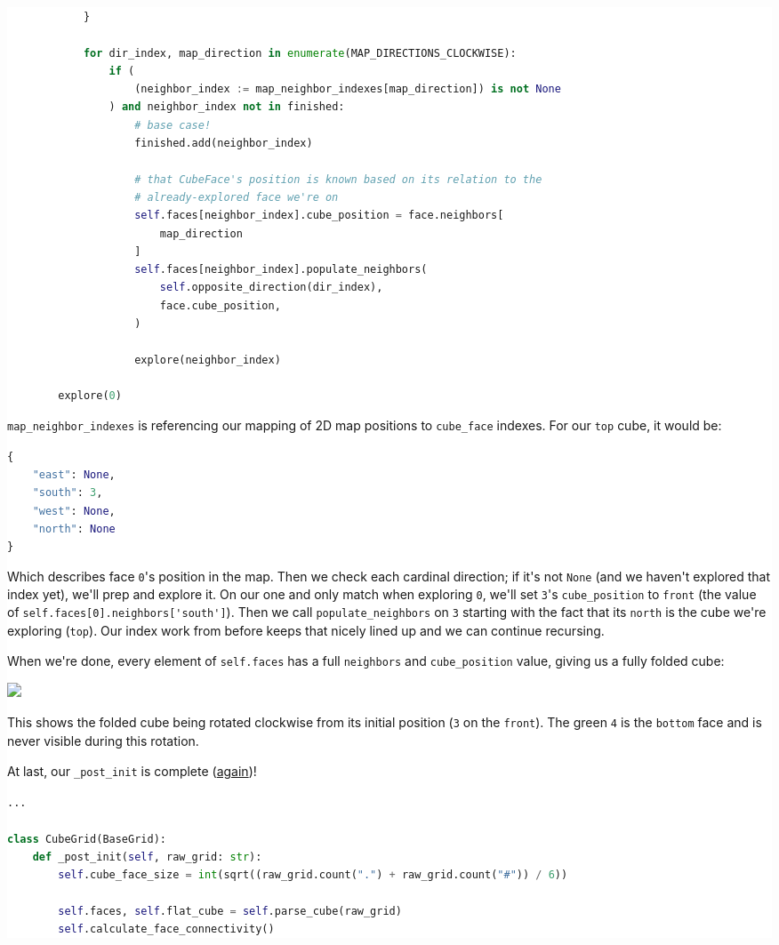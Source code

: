 ```py
            }

            for dir_index, map_direction in enumerate(MAP_DIRECTIONS_CLOCKWISE):
                if (
                    (neighbor_index := map_neighbor_indexes[map_direction]) is not None
                ) and neighbor_index not in finished:
                    # base case!
                    finished.add(neighbor_index)

                    # that CubeFace's position is known based on its relation to the
                    # already-explored face we're on
                    self.faces[neighbor_index].cube_position = face.neighbors[
                        map_direction
                    ]
                    self.faces[neighbor_index].populate_neighbors(
                        self.opposite_direction(dir_index),
                        face.cube_position,
                    )

                    explore(neighbor_index)

        explore(0)
```

`map_neighbor_indexes` is referencing our mapping of 2D map positions to `cube_face` indexes. For our `top` cube, it would be:

```py
{
    "east": None,
    "south": 3,
    "west": None,
    "north": None
}
```

Which describes face `0`'s position in the map. Then we check each cardinal direction; if it's not `None` (and we haven't explored that index yet), we'll prep and explore it. On our one and only match when exploring `0`, we'll set `3`'s `cube_position` to `front` (the value of `self.faces[0].neighbors['south']`). Then we call `populate_neighbors` on `3` starting with the fact that its `north` is the cube we're exploring (`top`). Our index work from before keeps that nicely lined up and we can continue recursing.

When we're done, every element of `self.faces` has a full `neighbors` and `cube_position` value, giving us a fully folded cube:

![](https://cdn.zappy.app/7da20ffcef69579d1c331e32074ab347.png)

This shows the folded cube being rotated clockwise from its initial position (`3` on the `front`). The green `4` is the `bottom` face and is never visible during this rotation.

At last, our `_post_init` is complete ([again](https://www.youtube.com/watch?v=sEvRCH3MHzw))!

```py
...

class CubeGrid(BaseGrid):
    def _post_init(self, raw_grid: str):
        self.cube_face_size = int(sqrt((raw_grid.count(".") + raw_grid.count("#")) / 6))

        self.faces, self.flat_cube = self.parse_cube(raw_grid)
        self.calculate_face_connectivity()
```


[^1]: this wouldn't be totally true if that corner were a wall, but that doesn't seem like the case for anyone's input, nor the sample.